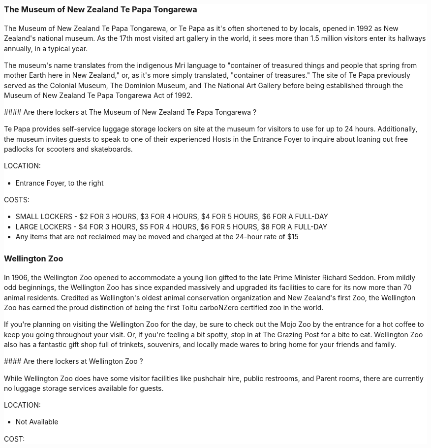 ### The Museum of New Zealand Te Papa Tongarewa

The Museum of New Zealand Te Papa Tongarewa, or Te Papa as it's often shortened to by locals, opened in 1992 as New Zealand's national museum. As the 17th most visited art gallery in the world, it sees more than 1.5 million visitors enter its hallways annually, in a typical year.

The museum's name translates from the indigenous Mri language to "container of treasured things and people that spring from mother Earth here in New Zealand," or, as it's more simply translated, "container of treasures." The site of Te Papa previously served as the Colonial Museum, The Dominion Museum, and The National Art Gallery before being established through the Museum of New Zealand Te Papa Tongarewa Act of 1992.

<div class="bg-light m-3 p-4 border rounded" markdown="1">
#### Are there lockers at The Museum of New Zealand Te Papa Tongarewa ?

Te Papa provides self-service luggage storage lockers on site at the museum for visitors to use for up to 24 hours. Additionally, the museum invites guests to speak to one of their experienced Hosts in the Entrance Foyer to inquire about loaning out free padlocks for scooters and skateboards.

LOCATION:

- Entrance Foyer, to the right

COSTS:

- SMALL LOCKERS - $2 FOR 3 HOURS, $3 FOR 4 HOURS, $4 FOR 5 HOURS, $6 FOR A FULL-DAY
- LARGE LOCKERS - $4 FOR 3 HOURS, $5 FOR 4 HOURS, $6 FOR 5 HOURS, $8 FOR A FULL-DAY
- Any items that are not reclaimed may be moved and charged at the 24-hour rate of $15

</div>

### Wellington Zoo

In 1906, the Wellington Zoo opened to accommodate a young lion gifted to the late Prime Minister Richard Seddon. From mildly odd beginnings, the Wellington Zoo has since expanded massively and upgraded its facilities to care for its now more than 70 animal residents. Credited as Wellington's oldest animal conservation organization and New Zealand's first Zoo, the Wellington Zoo has earned the proud distinction of being the first Toitū carboNZero certified zoo in the world.

If you're planning on visiting the Wellington Zoo for the day, be sure to check out the Mojo Zoo by the entrance for a hot coffee to keep you going throughout your visit. Or, if you're feeling a bit spotty, stop in at The Grazing Post for a bite to eat. Wellington Zoo also has a fantastic gift shop full of trinkets, souvenirs, and locally made wares to bring home for your friends and family.

<div class="bg-light m-3 p-4 border rounded" markdown="1">
#### Are there lockers at Wellington Zoo ?

While Wellington Zoo does have some visitor facilities like pushchair hire, public restrooms, and Parent rooms, there are currently no luggage storage services available for guests.

LOCATION:

- Not Available

COST:
